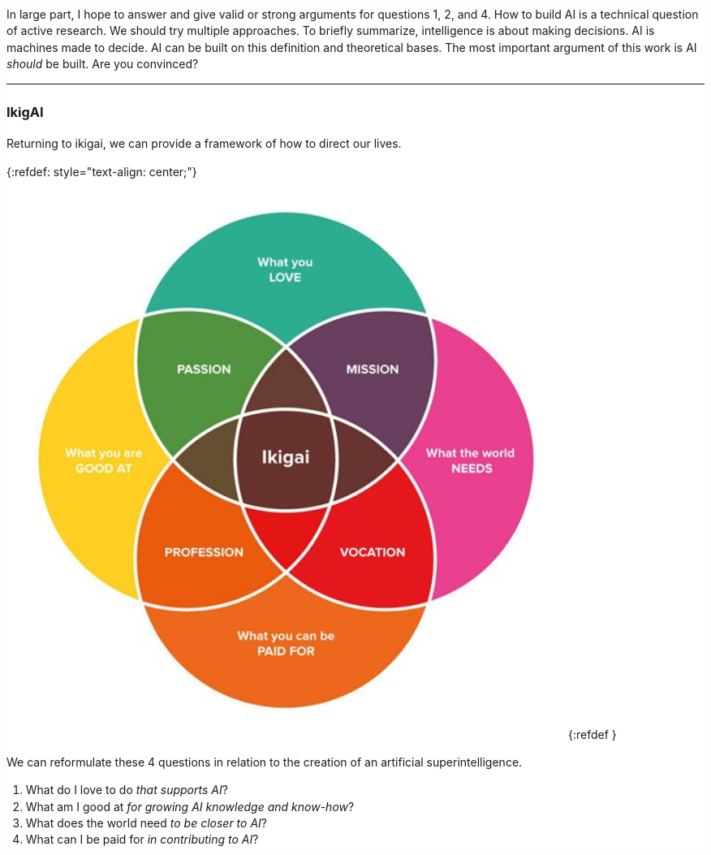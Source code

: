 In large part, I hope to answer and give valid or strong arguments for questions 1, 2, and 4. How to build AI is a technical question of active research. We should try multiple approaches. To briefly summarize, intelligence is about making decisions. AI is machines made to decide. AI can be built on this definition and theoretical bases. The most important argument of this work is AI _should_ be built. Are you convinced?

---

### IkigAI

Returning to ikigai, we can provide a framework of how to direct our lives.

{:refdef: style="text-align: center;"}
<img src="../../images/MoL/ikigai.jpg" width="80%" height="80%">
{:refdef }

We can reformulate these 4 questions in relation to the creation of an artificial superintelligence.

1. What do I love to do _that supports AI_?
2. What am I good at _for growing AI knowledge and know-how_?
3. What does the world need _to be closer to AI_?
4. What can I be paid for _in contributing to AI_?
